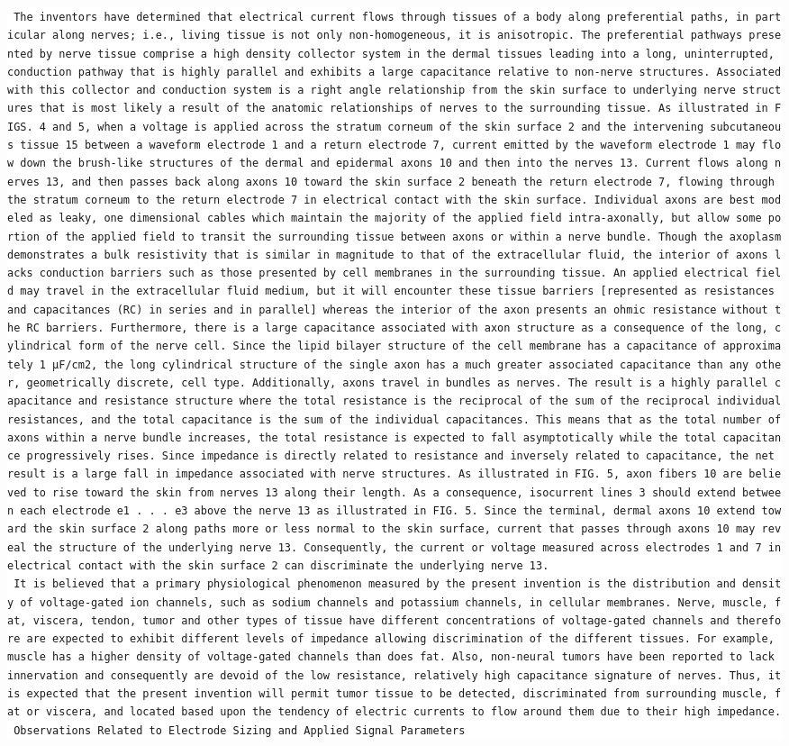      The inventors have determined that electrical current flows through tissues of a body along preferential paths, in particular along nerves; i.e., living tissue is not only non-homogeneous, it is anisotropic. The preferential pathways presented by nerve tissue comprise a high density collector system in the dermal tissues leading into a long, uninterrupted, conduction pathway that is highly parallel and exhibits a large capacitance relative to non-nerve structures. Associated with this collector and conduction system is a right angle relationship from the skin surface to underlying nerve structures that is most likely a result of the anatomic relationships of nerves to the surrounding tissue. As illustrated in FIGS. 4 and 5, when a voltage is applied across the stratum corneum of the skin surface 2 and the intervening subcutaneous tissue 15 between a waveform electrode 1 and a return electrode 7, current emitted by the waveform electrode 1 may flow down the brush-like structures of the dermal and epidermal axons 10 and then into the nerves 13. Current flows along nerves 13, and then passes back along axons 10 toward the skin surface 2 beneath the return electrode 7, flowing through the stratum corneum to the return electrode 7 in electrical contact with the skin surface. Individual axons are best modeled as leaky, one dimensional cables which maintain the majority of the applied field intra-axonally, but allow some portion of the applied field to transit the surrounding tissue between axons or within a nerve bundle. Though the axoplasm demonstrates a bulk resistivity that is similar in magnitude to that of the extracellular fluid, the interior of axons lacks conduction barriers such as those presented by cell membranes in the surrounding tissue. An applied electrical field may travel in the extracellular fluid medium, but it will encounter these tissue barriers [represented as resistances and capacitances (RC) in series and in parallel] whereas the interior of the axon presents an ohmic resistance without the RC barriers. Furthermore, there is a large capacitance associated with axon structure as a consequence of the long, cylindrical form of the nerve cell. Since the lipid bilayer structure of the cell membrane has a capacitance of approximately 1 μF/cm2, the long cylindrical structure of the single axon has a much greater associated capacitance than any other, geometrically discrete, cell type. Additionally, axons travel in bundles as nerves. The result is a highly parallel capacitance and resistance structure where the total resistance is the reciprocal of the sum of the reciprocal individual resistances, and the total capacitance is the sum of the individual capacitances. This means that as the total number of axons within a nerve bundle increases, the total resistance is expected to fall asymptotically while the total capacitance progressively rises. Since impedance is directly related to resistance and inversely related to capacitance, the net result is a large fall in impedance associated with nerve structures. As illustrated in FIG. 5, axon fibers 10 are believed to rise toward the skin from nerves 13 along their length. As a consequence, isocurrent lines 3 should extend between each electrode e1 . . . e3 above the nerve 13 as illustrated in FIG. 5. Since the terminal, dermal axons 10 extend toward the skin surface 2 along paths more or less normal to the skin surface, current that passes through axons 10 may reveal the structure of the underlying nerve 13. Consequently, the current or voltage measured across electrodes 1 and 7 in electrical contact with the skin surface 2 can discriminate the underlying nerve 13. 
     It is believed that a primary physiological phenomenon measured by the present invention is the distribution and density of voltage-gated ion channels, such as sodium channels and potassium channels, in cellular membranes. Nerve, muscle, fat, viscera, tendon, tumor and other types of tissue have different concentrations of voltage-gated channels and therefore are expected to exhibit different levels of impedance allowing discrimination of the different tissues. For example, muscle has a higher density of voltage-gated channels than does fat. Also, non-neural tumors have been reported to lack innervation and consequently are devoid of the low resistance, relatively high capacitance signature of nerves. Thus, it is expected that the present invention will permit tumor tissue to be detected, discriminated from surrounding muscle, fat or viscera, and located based upon the tendency of electric currents to flow around them due to their high impedance. 
     Observations Related to Electrode Sizing and Applied Signal Parameters 